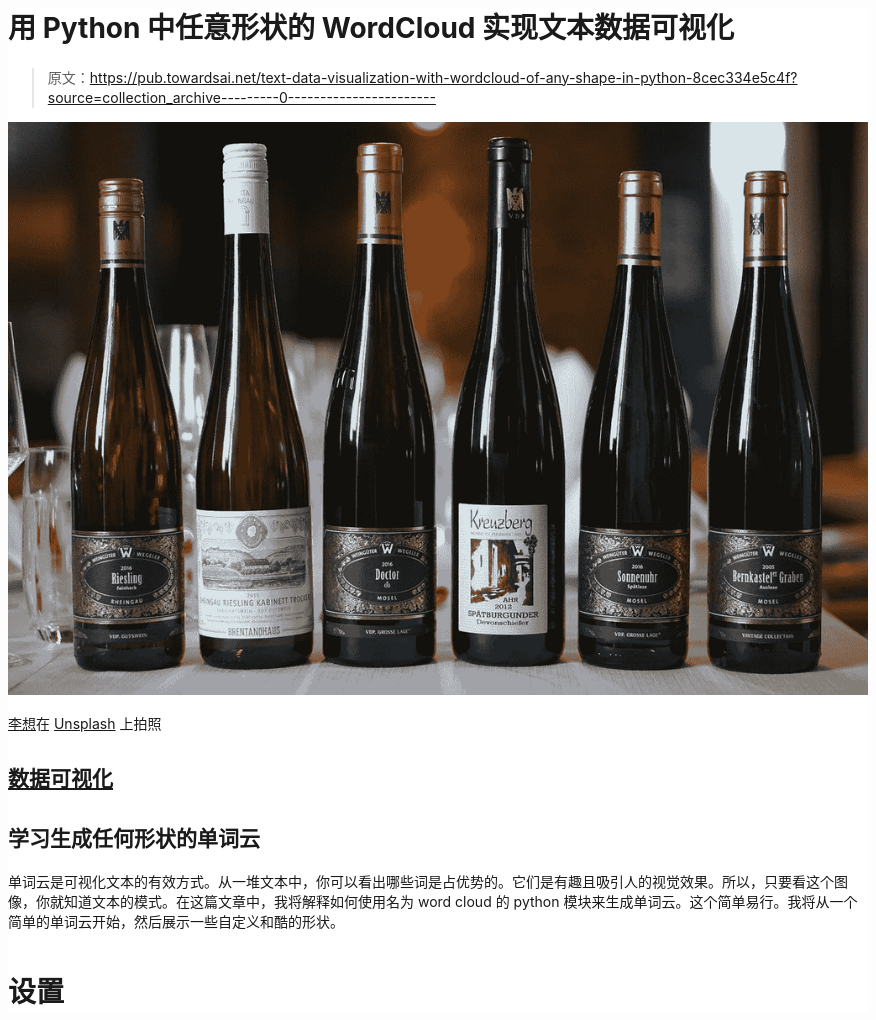 # 用 Python 中任意形状的 WordCloud 实现文本数据可视化

> 原文：<https://pub.towardsai.net/text-data-visualization-with-wordcloud-of-any-shape-in-python-8cec334e5c4f?source=collection_archive---------0----------------------->

![](img/6b96a682b793e86567cb5e73dd1dab9a.png)

[李想](https://unsplash.com/@lxngacn?utm_source=medium&utm_medium=referral)在 [Unsplash](https://unsplash.com?utm_source=medium&utm_medium=referral) 上拍照

## [数据可视化](https://towardsai.net/p/category/data-visualization)

## 学习生成任何形状的单词云

单词云是可视化文本的有效方式。从一堆文本中，你可以看出哪些词是占优势的。它们是有趣且吸引人的视觉效果。所以，只要看这个图像，你就知道文本的模式。在这篇文章中，我将解释如何使用名为 word cloud 的 python 模块来生成单词云。这个简单易行。我将从一个简单的单词云开始，然后展示一些自定义和酷的形状。

# 设置
